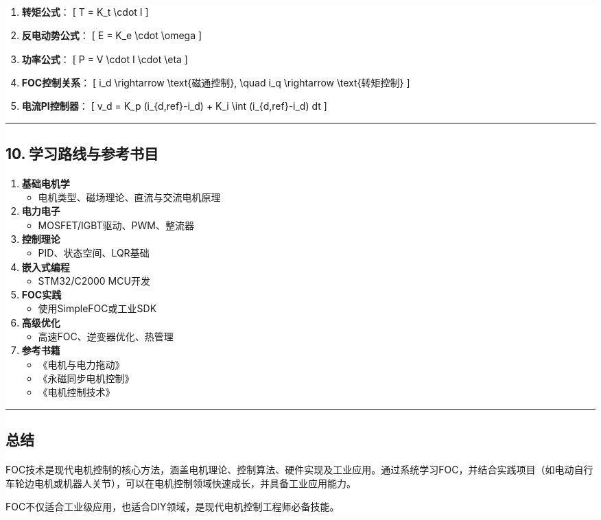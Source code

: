 1. **转矩公式**：
\[
T = K_t \cdot I
\]

2. **反电动势公式**：
\[
E = K_e \cdot \omega
\]

3. **功率公式**：
\[
P = V \cdot I \cdot \eta
\]

4. **FOC控制关系**：
\[
i_d \rightarrow \text{磁通控制}, \quad i_q \rightarrow \text{转矩控制}
\]

5. **电流PI控制器**：
\[
v_d = K_p (i_{d,ref}-i_d) + K_i \int (i_{d,ref}-i_d) dt
\]

---

## 10. 学习路线与参考书目

1. **基础电机学**
    - 电机类型、磁场理论、直流与交流电机原理
2. **电力电子**
    - MOSFET/IGBT驱动、PWM、整流器
3. **控制理论**
    - PID、状态空间、LQR基础
4. **嵌入式编程**
    - STM32/C2000 MCU开发
5. **FOC实践**
    - 使用SimpleFOC或工业SDK
6. **高级优化**
    - 高速FOC、逆变器优化、热管理
7. **参考书籍**
    - 《电机与电力拖动》
    - 《永磁同步电机控制》
    - 《电机控制技术》

---

## 总结

FOC技术是现代电机控制的核心方法，涵盖电机理论、控制算法、硬件实现及工业应用。通过系统学习FOC，并结合实践项目（如电动自行车轮边电机或机器人关节），可以在电机控制领域快速成长，并具备工业应用能力。

FOC不仅适合工业级应用，也适合DIY领域，是现代电机控制工程师必备技能。